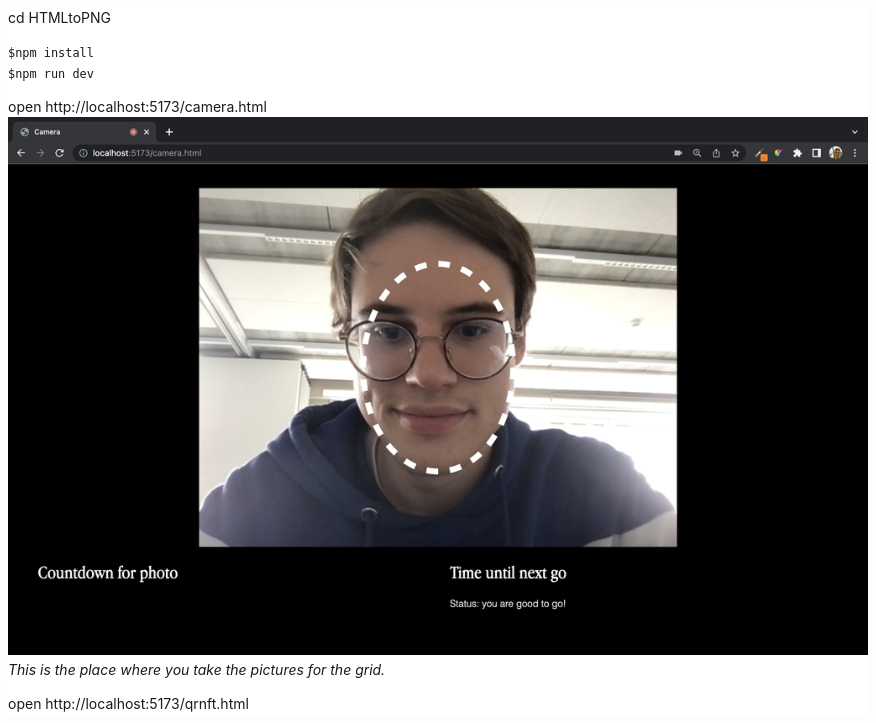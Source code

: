 cd HTMLtoPNG

```
$npm install
$npm run dev
```

open http://localhost:5173/camera.html
![camera.](/mdImages/camera.png 'This is a sample image.')
_This is the place where you take the pictures for the grid._

open http://localhost:5173/qrnft.html